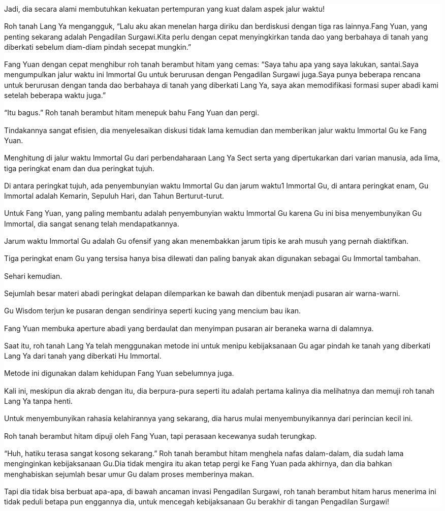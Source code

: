 Jadi, dia secara alami membutuhkan kekuatan pertempuran yang kuat dalam aspek jalur waktu!

Roh tanah Lang Ya mengangguk, “Lalu aku akan menelan harga diriku dan berdiskusi dengan tiga ras lainnya.Fang Yuan, yang penting sekarang adalah Pengadilan Surgawi.Kita perlu dengan cepat menyingkirkan tanda dao yang berbahaya di tanah yang diberkati sebelum diam-diam pindah secepat mungkin.”

Fang Yuan dengan cepat menghibur roh tanah berambut hitam yang cemas: “Saya tahu apa yang saya lakukan, santai.Saya mengumpulkan jalur waktu ini Immortal Gu untuk berurusan dengan Pengadilan Surgawi juga.Saya punya beberapa rencana untuk berurusan dengan tanda dao berbahaya di tanah yang diberkati Lang Ya, saya akan memodifikasi formasi super abadi kami setelah beberapa waktu juga.”

“Itu bagus.” Roh tanah berambut hitam menepuk bahu Fang Yuan dan pergi.

Tindakannya sangat efisien, dia menyelesaikan diskusi tidak lama kemudian dan memberikan jalur waktu Immortal Gu ke Fang Yuan.

Menghitung di jalur waktu Immortal Gu dari perbendaharaan Lang Ya Sect serta yang dipertukarkan dari varian manusia, ada lima, tiga peringkat enam dan dua peringkat tujuh.

Di antara peringkat tujuh, ada penyembunyian waktu Immortal Gu dan jarum waktu1 Immortal Gu, di antara peringkat enam, Gu Immortal adalah Kemarin, Sepuluh Hari, dan Tahun Berturut-turut.

Untuk Fang Yuan, yang paling membantu adalah penyembunyian waktu Immortal Gu karena Gu ini bisa menyembunyikan Gu Immortal, dia sangat senang telah mendapatkannya.

Jarum waktu Immortal Gu adalah Gu ofensif yang akan menembakkan jarum tipis ke arah musuh yang pernah diaktifkan.

Tiga peringkat enam Gu yang tersisa hanya bisa dilewati dan paling banyak akan digunakan sebagai Gu Immortal tambahan.

Sehari kemudian.

Sejumlah besar materi abadi peringkat delapan dilemparkan ke bawah dan dibentuk menjadi pusaran air warna-warni.

Gu Wisdom terjun ke pusaran dengan sendirinya seperti kucing yang mencium bau ikan.

Fang Yuan membuka aperture abadi yang berdaulat dan menyimpan pusaran air beraneka warna di dalamnya.

Saat itu, roh tanah Lang Ya telah menggunakan metode ini untuk menipu kebijaksanaan Gu agar pindah ke tanah yang diberkati Lang Ya dari tanah yang diberkati Hu Immortal.

Metode ini digunakan dalam kehidupan Fang Yuan sebelumnya juga.

Kali ini, meskipun dia akrab dengan itu, dia berpura-pura seperti itu adalah pertama kalinya dia melihatnya dan memuji roh tanah Lang Ya tanpa henti.

Untuk menyembunyikan rahasia kelahirannya yang sekarang, dia harus mulai menyembunyikannya dari perincian kecil ini.

Roh tanah berambut hitam dipuji oleh Fang Yuan, tapi perasaan kecewanya sudah terungkap.

“Huh, hatiku terasa sangat kosong sekarang.” Roh tanah berambut hitam menghela nafas dalam-dalam, dia sudah lama menginginkan kebijaksanaan Gu.Dia tidak mengira itu akan tetap pergi ke Fang Yuan pada akhirnya, dan dia bahkan menghabiskan sejumlah besar umur Gu dalam proses memberinya makan.

Tapi dia tidak bisa berbuat apa-apa, di bawah ancaman invasi Pengadilan Surgawi, roh tanah berambut hitam harus menerima ini tidak peduli betapa pun enggannya dia, untuk mencegah kebijaksanaan Gu berakhir di tangan Pengadilan Surgawi!
